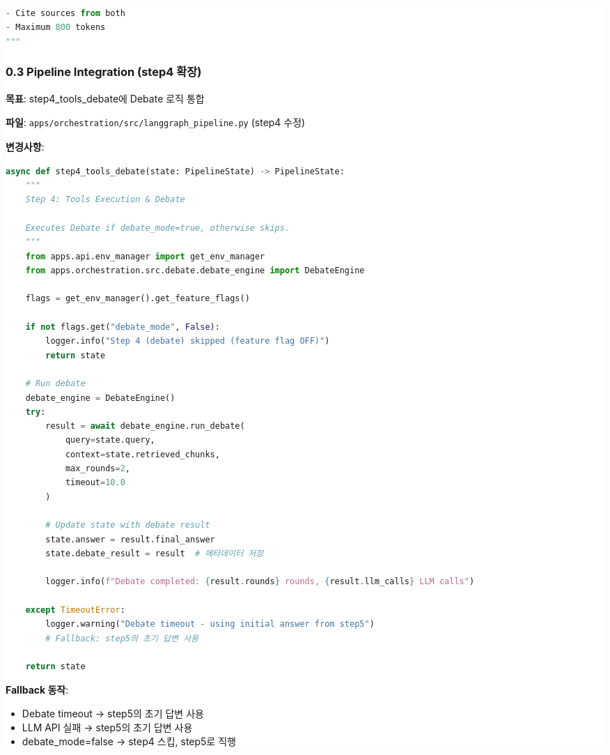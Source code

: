 ```python
- Cite sources from both
- Maximum 800 tokens
"""
```

### 0.3 Pipeline Integration (step4 확장)

**목표**: step4_tools_debate에 Debate 로직 통합

**파일**: `apps/orchestration/src/langgraph_pipeline.py` (step4 수정)

**변경사항**:
```python
async def step4_tools_debate(state: PipelineState) -> PipelineState:
    """
    Step 4: Tools Execution & Debate

    Executes Debate if debate_mode=true, otherwise skips.
    """
    from apps.api.env_manager import get_env_manager
    from apps.orchestration.src.debate.debate_engine import DebateEngine

    flags = get_env_manager().get_feature_flags()

    if not flags.get("debate_mode", False):
        logger.info("Step 4 (debate) skipped (feature flag OFF)")
        return state

    # Run debate
    debate_engine = DebateEngine()
    try:
        result = await debate_engine.run_debate(
            query=state.query,
            context=state.retrieved_chunks,
            max_rounds=2,
            timeout=10.0
        )

        # Update state with debate result
        state.answer = result.final_answer
        state.debate_result = result  # 메타데이터 저장

        logger.info(f"Debate completed: {result.rounds} rounds, {result.llm_calls} LLM calls")

    except TimeoutError:
        logger.warning("Debate timeout - using initial answer from step5")
        # Fallback: step5의 초기 답변 사용

    return state
```

**Fallback 동작**:
- Debate timeout → step5의 초기 답변 사용
- LLM API 실패 → step5의 초기 답변 사용
- debate_mode=false → step4 스킵, step5로 직행
